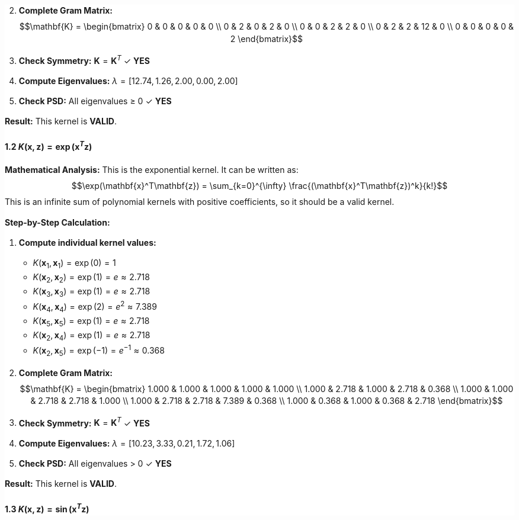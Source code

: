 2. **Complete Gram Matrix:**
   $$\mathbf{K} = \begin{bmatrix}
   0 & 0 & 0 & 0 & 0 \\
   0 & 2 & 0 & 2 & 0 \\
   0 & 0 & 2 & 2 & 0 \\
   0 & 2 & 2 & 12 & 0 \\
   0 & 0 & 0 & 0 & 2
   \end{bmatrix}$$

3. **Check Symmetry:** $\mathbf{K} = \mathbf{K}^T$ ✓ **YES**

4. **Compute Eigenvalues:** $\lambda = [12.74, 1.26, 2.00, 0.00, 2.00]$

5. **Check PSD:** All eigenvalues ≥ 0 ✓ **YES**

**Result:** This kernel is **VALID**.

#### 1.2 $K(\mathbf{x}, \mathbf{z}) = \exp(\mathbf{x}^T\mathbf{z})$

**Mathematical Analysis:**
This is the exponential kernel. It can be written as:
$$\exp(\mathbf{x}^T\mathbf{z}) = \sum_{k=0}^{\infty} \frac{(\mathbf{x}^T\mathbf{z})^k}{k!}$$
This is an infinite sum of polynomial kernels with positive coefficients, so it should be a valid kernel.

**Step-by-Step Calculation:**

1. **Compute individual kernel values:**
   - $K(\mathbf{x}_1, \mathbf{x}_1) = \exp(0) = 1$
   - $K(\mathbf{x}_2, \mathbf{x}_2) = \exp(1) = e \approx 2.718$
   - $K(\mathbf{x}_3, \mathbf{x}_3) = \exp(1) = e \approx 2.718$
   - $K(\mathbf{x}_4, \mathbf{x}_4) = \exp(2) = e^2 \approx 7.389$
   - $K(\mathbf{x}_5, \mathbf{x}_5) = \exp(1) = e \approx 2.718$
   - $K(\mathbf{x}_2, \mathbf{x}_4) = \exp(1) = e \approx 2.718$
   - $K(\mathbf{x}_2, \mathbf{x}_5) = \exp(-1) = e^{-1} \approx 0.368$

2. **Complete Gram Matrix:**
   $$\mathbf{K} = \begin{bmatrix}
   1.000 & 1.000 & 1.000 & 1.000 & 1.000 \\
   1.000 & 2.718 & 1.000 & 2.718 & 0.368 \\
   1.000 & 1.000 & 2.718 & 2.718 & 1.000 \\
   1.000 & 2.718 & 2.718 & 7.389 & 0.368 \\
   1.000 & 0.368 & 1.000 & 0.368 & 2.718
   \end{bmatrix}$$

3. **Check Symmetry:** $\mathbf{K} = \mathbf{K}^T$ ✓ **YES**

4. **Compute Eigenvalues:** $\lambda = [10.23, 3.33, 0.21, 1.72, 1.06]$

5. **Check PSD:** All eigenvalues > 0 ✓ **YES**

**Result:** This kernel is **VALID**.

#### 1.3 $K(\mathbf{x}, \mathbf{z}) = \sin(\mathbf{x}^T\mathbf{z})$
